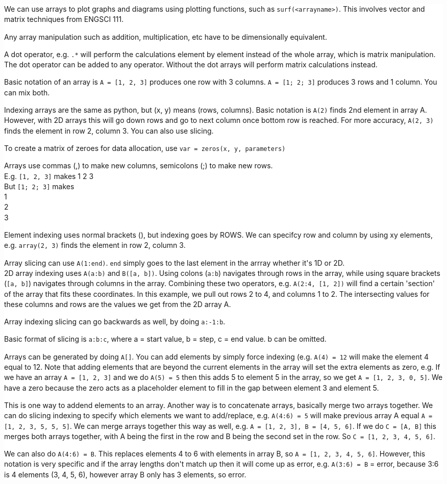 We can use arrays to plot graphs and diagrams using plotting functions, such as `surf(<arrayname>)`. This involves vector and matrix techniques from ENGSCI 111.  

Any array manipulation such as addition, multiplication, etc have to be dimensionally equivalent.  

A dot operator, e.g. `.*` will perform the calculations element by element instead of the whole array, which is matrix manipulation. The dot operator can be added to any operator. Without the dot arrays will perform matrix calculations instead.  

Basic notation of an array is `A = [1, 2, 3]` produces one row with 3 columns. `A = [1; 2; 3]` produces 3 rows and 1 column. You can mix both.  

Indexing arrays are the same as python, but (x, y) means (rows, columns). Basic notation is `A(2)` finds 2nd element in array A. However, with 2D arrays this will go down rows and go to next column once bottom row is reached. For more accuracy, `A(2, 3)` finds the element in row 2, column 3. You can also use slicing.  

To create a matrix of zeroes for data allocation, use `var = zeros(x, y, parameters)`  

Arrays use commas (,) to make new columns, semicolons (;) to make new rows.  
E.g. `[1, 2, 3]` makes 1 2 3  
But `[1; 2; 3]` makes  
1  
2  
3  

Element indexing uses normal brackets (), but indexing goes by ROWS. We can specifcy row and column by using xy elements, e.g. `array(2, 3)` finds the element in row 2, column 3.  

Array slicing can use `A(1:end)`. `end` simply goes to the last element in the arrray whether it's 1D or 2D.  
2D array indexing uses `A(a:b)` and `B([a, b])`. Using colons (`a:b`) navigates through rows in the array, while using square brackets (`[a, b]`) navigates through columns in the array. Combining these two operators, e.g. `A(2:4, [1, 2])` will find a certain 'section' of the array that fits these coordinates. In this example, we pull out rows 2 to 4, and columns 1 to 2. The intersecting values for these columns and rows are the values we get from the 2D array A.  

Array indexing slicing can go backwards as well, by doing `a:-1:b`.  

Basic format of slicing is `a:b:c`, where a = start value, b = step, c = end value. b can be omitted.  

Arrays can be generated by doing `A[]`. You can add elements by simply force indexing (e.g. `A(4) = 12` will make the element 4 equal to 12. Note that adding elements that are beyond the current elements in the array will set the extra elements as zero, e.g. If we have an array `A = [1, 2, 3]` and we do `A(5) = 5` then this adds 5 to element 5 in the array, so we get `A = [1, 2, 3, 0, 5]`. We have a zero because the zero acts as a placeholder element to fill in the gap between element 3 and element 5.  

This is one way to addend elements to an array. Another way is to concatenate arrays, basically merge two arrays together. We can do slicing indexing to specify which elements we want to add/replace, e.g. `A(4:6) = 5` will make previous array A equal `A = [1, 2, 3, 5, 5, 5]`. We can merge arrays together this way as well, e.g. `A = [1, 2, 3], B = [4, 5, 6]`. If we do `C = [A, B]` this merges both arrays together, with A being the first in the row and B being the second set in the row. So `C = [1, 2, 3, 4, 5, 6]`. 

We can also do `A(4:6) = B`. This replaces elements 4 to 6 with elements in array B, so `A = [1, 2, 3, 4, 5, 6]`. However, this notation is very specific and if the array lengths don't match up then it will come up as error, e.g. `A(3:6) = B` = error, because 3:6 is 4 elements (3, 4, 5, 6), however array B only has 3 elements, so error.  
